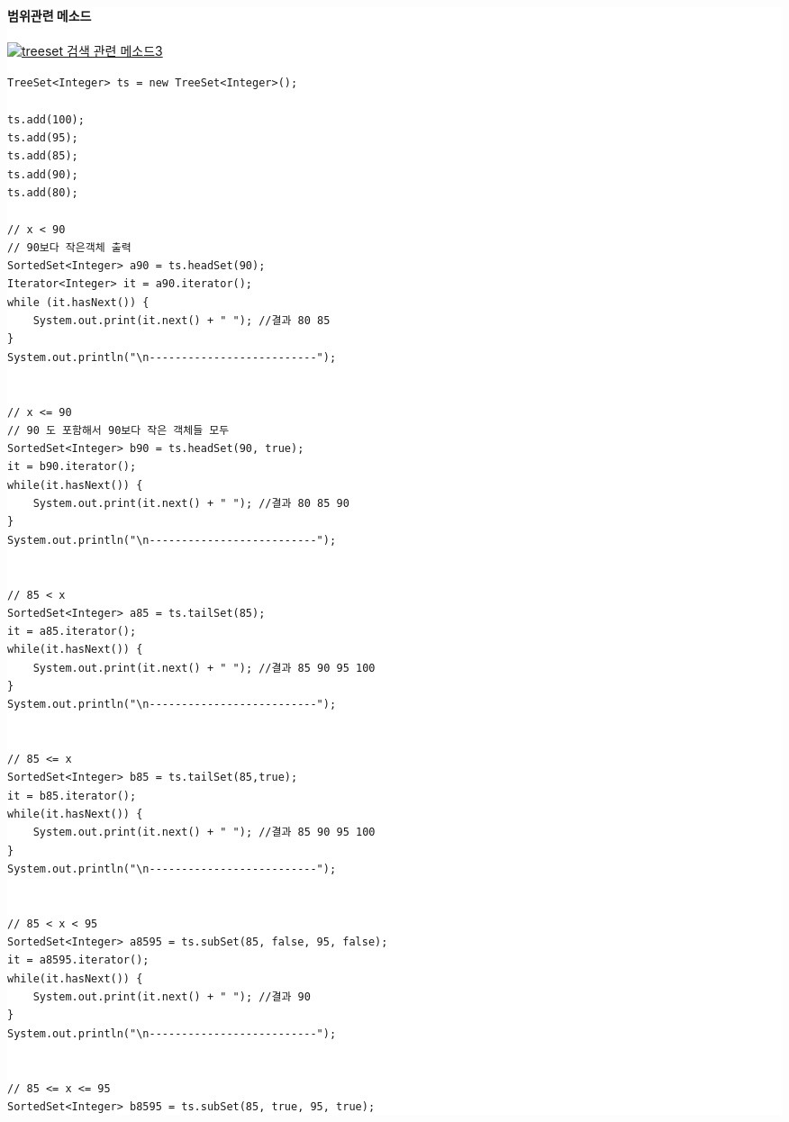 #### 범위관련 메소드

[![treeset 검색 관련 메소드3](https://user-images.githubusercontent.com/45414194/177010202-40d8b8b3-e7b4-4305-b5ab-7d24c741bebe.PNG)](https://user-images.githubusercontent.com/45414194/177010202-40d8b8b3-e7b4-4305-b5ab-7d24c741bebe.PNG)

```
TreeSet<Integer> ts = new TreeSet<Integer>();

ts.add(100);
ts.add(95);
ts.add(85);
ts.add(90);
ts.add(80);

// x < 90
// 90보다 작은객체 출력
SortedSet<Integer> a90 = ts.headSet(90);
Iterator<Integer> it = a90.iterator();
while (it.hasNext()) {
	System.out.print(it.next() + " "); //결과 80 85
}
System.out.println("\n--------------------------");
		
	
// x <= 90
// 90 도 포함해서 90보다 작은 객체들 모두
SortedSet<Integer> b90 = ts.headSet(90, true);
it = b90.iterator();
while(it.hasNext()) {
	System.out.print(it.next() + " "); //결과 80 85 90
}
System.out.println("\n--------------------------");
		
		
// 85 < x
SortedSet<Integer> a85 = ts.tailSet(85);
it = a85.iterator();
while(it.hasNext()) {
	System.out.print(it.next() + " "); //결과 85 90 95 100
}
System.out.println("\n--------------------------");
		
		
// 85 <= x
SortedSet<Integer> b85 = ts.tailSet(85,true);
it = b85.iterator();
while(it.hasNext()) {
	System.out.print(it.next() + " "); //결과 85 90 95 100
}
System.out.println("\n--------------------------");
		
		
// 85 < x < 95
SortedSet<Integer> a8595 = ts.subSet(85, false, 95, false);
it = a8595.iterator();
while(it.hasNext()) {
	System.out.print(it.next() + " "); //결과 90
}
System.out.println("\n--------------------------");
		
		
// 85 <= x <= 95
SortedSet<Integer> b8595 = ts.subSet(85, true, 95, true);
```